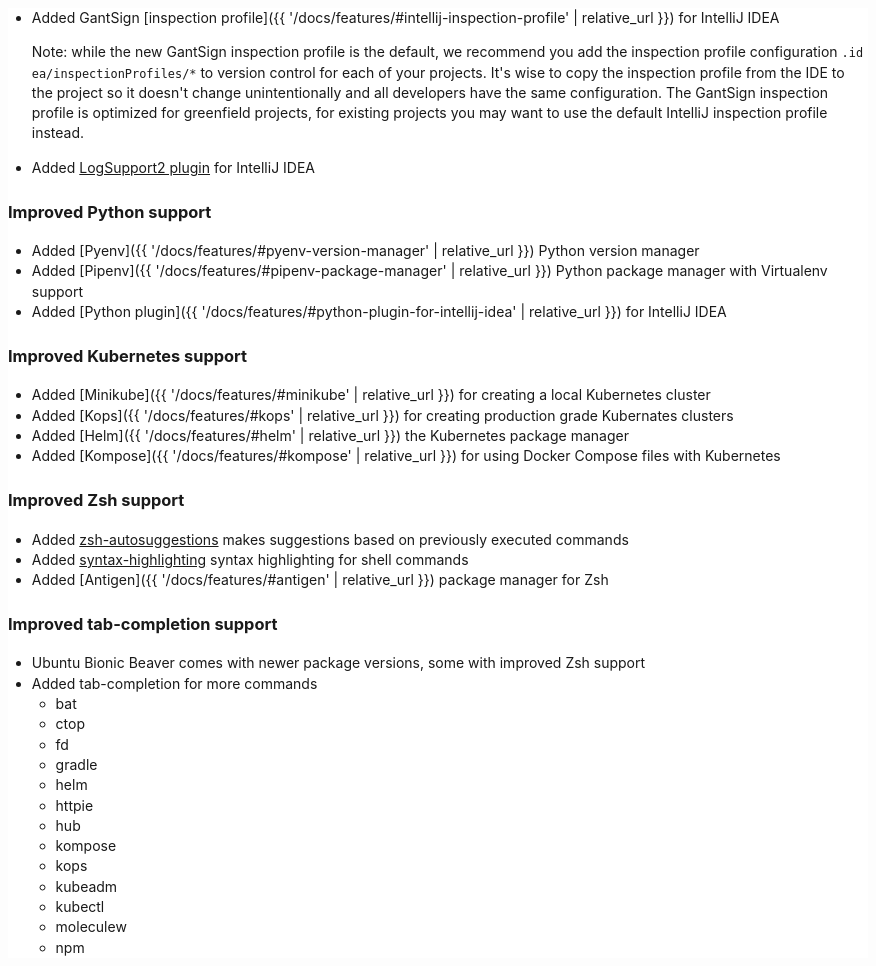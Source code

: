 * Added GantSign
  [inspection profile]({{ '/docs/features/#intellij-inspection-profile' | relative_url }})
  for IntelliJ IDEA

    Note: while the new GantSign inspection profile is the default, we recommend
    you add the inspection profile configuration `.idea/inspectionProfiles/*` to
    version control for each of your projects. It's wise to copy the inspection
    profile from the IDE to the project so it doesn't change unintentionally and
    all developers have the same configuration. The GantSign inspection profile
    is optimized for greenfield projects, for existing projects you may want to
    use the default IntelliJ inspection profile instead.

* Added
  [LogSupport2 plugin](https://plugins.jetbrains.com/plugin/9417-log-support-2)
  for IntelliJ IDEA

### Improved Python support

* Added [Pyenv]({{ '/docs/features/#pyenv-version-manager' | relative_url }})
  Python version manager
* Added [Pipenv]({{ '/docs/features/#pipenv-package-manager' | relative_url }})
  Python package manager with Virtualenv support
* Added
  [Python plugin]({{ '/docs/features/#python-plugin-for-intellij-idea' | relative_url }})
  for IntelliJ IDEA

### Improved Kubernetes support

* Added [Minikube]({{ '/docs/features/#minikube' | relative_url }}) for creating
  a local Kubernetes cluster
* Added [Kops]({{ '/docs/features/#kops' | relative_url }}) for creating
  production grade Kubernates clusters
* Added [Helm]({{ '/docs/features/#helm' | relative_url }}) the Kubernetes
  package manager
* Added [Kompose]({{ '/docs/features/#kompose' | relative_url }}) for using
  Docker Compose files with Kubernetes

### Improved Zsh support

* Added [zsh-autosuggestions](https://github.com/zsh-users/zsh-autosuggestions)
  makes suggestions based on previously executed commands
* Added
  [syntax-highlighting](https://github.com/zsh-users/zsh-syntax-highlighting)
  syntax highlighting for shell commands
* Added [Antigen]({{ '/docs/features/#antigen' | relative_url }}) package
  manager for Zsh

### Improved tab-completion support

* Ubuntu Bionic Beaver comes with newer package versions, some with improved Zsh
  support
* Added tab-completion for more commands
    * bat
    * ctop
    * fd
    * gradle
    * helm
    * httpie
    * hub
    * kompose
    * kops
    * kubeadm
    * kubectl
    * moleculew
    * npm